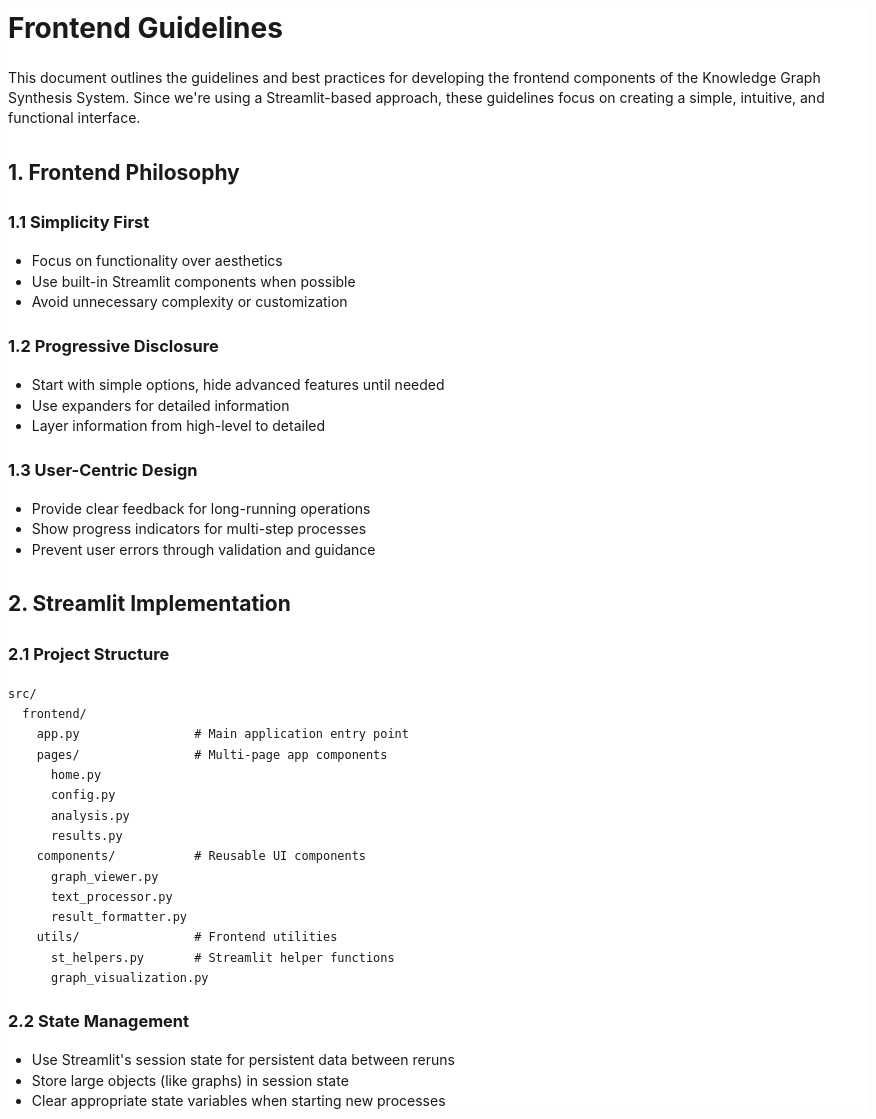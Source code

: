 # Frontend Guidelines

This document outlines the guidelines and best practices for developing the frontend components of the Knowledge Graph Synthesis System. Since we're using a Streamlit-based approach, these guidelines focus on creating a simple, intuitive, and functional interface.

## 1. Frontend Philosophy

### 1.1 Simplicity First
- Focus on functionality over aesthetics
- Use built-in Streamlit components when possible
- Avoid unnecessary complexity or customization

### 1.2 Progressive Disclosure
- Start with simple options, hide advanced features until needed
- Use expanders for detailed information
- Layer information from high-level to detailed

### 1.3 User-Centric Design
- Provide clear feedback for long-running operations
- Show progress indicators for multi-step processes
- Prevent user errors through validation and guidance

## 2. Streamlit Implementation

### 2.1 Project Structure
```
src/
  frontend/
    app.py                # Main application entry point
    pages/                # Multi-page app components
      home.py
      config.py
      analysis.py
      results.py
    components/           # Reusable UI components
      graph_viewer.py
      text_processor.py
      result_formatter.py
    utils/                # Frontend utilities
      st_helpers.py       # Streamlit helper functions
      graph_visualization.py
```

### 2.2 State Management
- Use Streamlit's session state for persistent data between reruns
- Store large objects (like graphs) in session state
- Clear appropriate state variables when starting new processes
